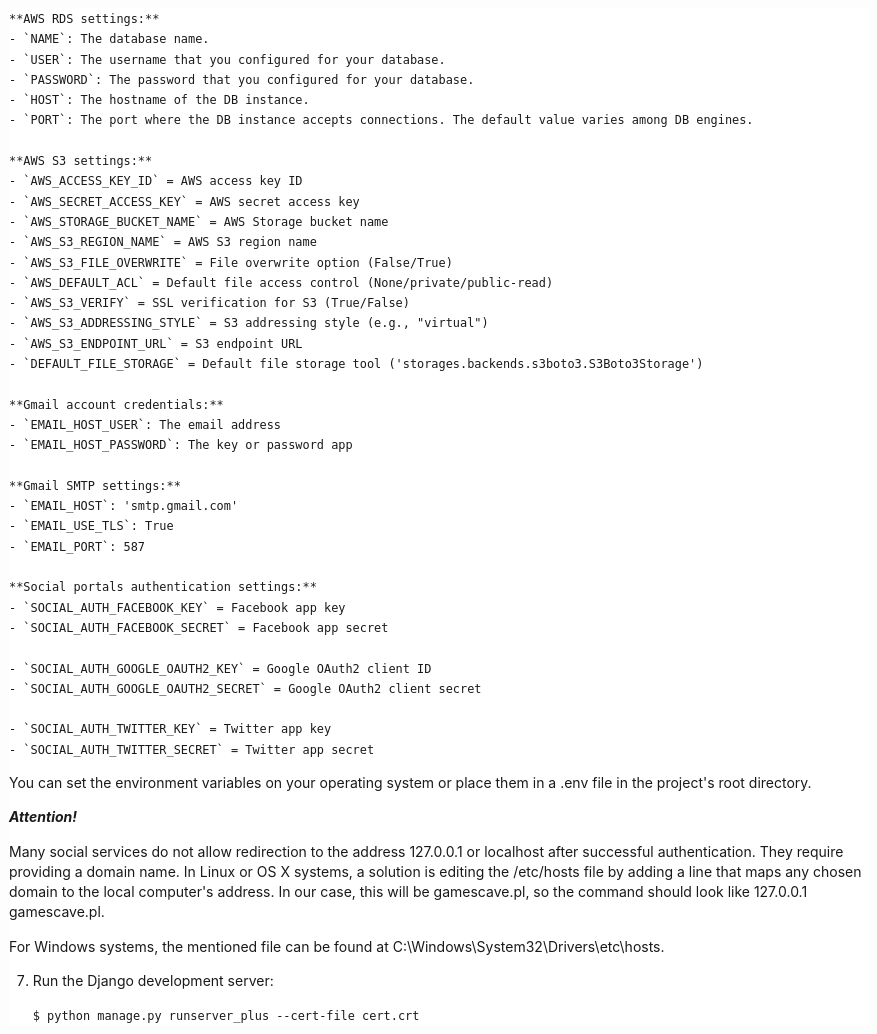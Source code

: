     **AWS RDS settings:**
    - `NAME`: The database name.
    - `USER`: The username that you configured for your database.
    - `PASSWORD`: The password that you configured for your database.
    - `HOST`: The hostname of the DB instance.
    - `PORT`: The port where the DB instance accepts connections. The default value varies among DB engines.

    **AWS S3 settings:**
    - `AWS_ACCESS_KEY_ID` = AWS access key ID
    - `AWS_SECRET_ACCESS_KEY` = AWS secret access key
    - `AWS_STORAGE_BUCKET_NAME` = AWS Storage bucket name
    - `AWS_S3_REGION_NAME` = AWS S3 region name
    - `AWS_S3_FILE_OVERWRITE` = File overwrite option (False/True)
    - `AWS_DEFAULT_ACL` = Default file access control (None/private/public-read)
    - `AWS_S3_VERIFY` = SSL verification for S3 (True/False)
    - `AWS_S3_ADDRESSING_STYLE` = S3 addressing style (e.g., "virtual")
    - `AWS_S3_ENDPOINT_URL` = S3 endpoint URL
    - `DEFAULT_FILE_STORAGE` = Default file storage tool ('storages.backends.s3boto3.S3Boto3Storage')
   
    **Gmail account credentials:**
    - `EMAIL_HOST_USER`: The email address
    - `EMAIL_HOST_PASSWORD`: The key or password app

    **Gmail SMTP settings:**
    - `EMAIL_HOST`: 'smtp.gmail.com'
    - `EMAIL_USE_TLS`: True
    - `EMAIL_PORT`: 587

    **Social portals authentication settings:**
    - `SOCIAL_AUTH_FACEBOOK_KEY` = Facebook app key
    - `SOCIAL_AUTH_FACEBOOK_SECRET` = Facebook app secret

    - `SOCIAL_AUTH_GOOGLE_OAUTH2_KEY` = Google OAuth2 client ID
    - `SOCIAL_AUTH_GOOGLE_OAUTH2_SECRET` = Google OAuth2 client secret

    - `SOCIAL_AUTH_TWITTER_KEY` = Twitter app key
    - `SOCIAL_AUTH_TWITTER_SECRET` = Twitter app secret

  You can set the environment variables on your operating system or place them in a .env file in the project's root directory.

  ***Attention!***
  
  Many social services do not allow redirection to the address 127.0.0.1 or localhost after successful authentication. 
  They require providing a domain name. In Linux or OS X systems, a solution is editing the /etc/hosts file by adding a line that maps any chosen domain to the local computer's address. 
  In our case, this will be gamescave.pl, so the command should look like 127.0.0.1 gamescave.pl.
  
  For Windows systems, the mentioned file can be found at C:\Windows\System32\Drivers\etc\hosts.

7. Run the Django development server:

    ```
    $ python manage.py runserver_plus --cert-file cert.crt
    ```
